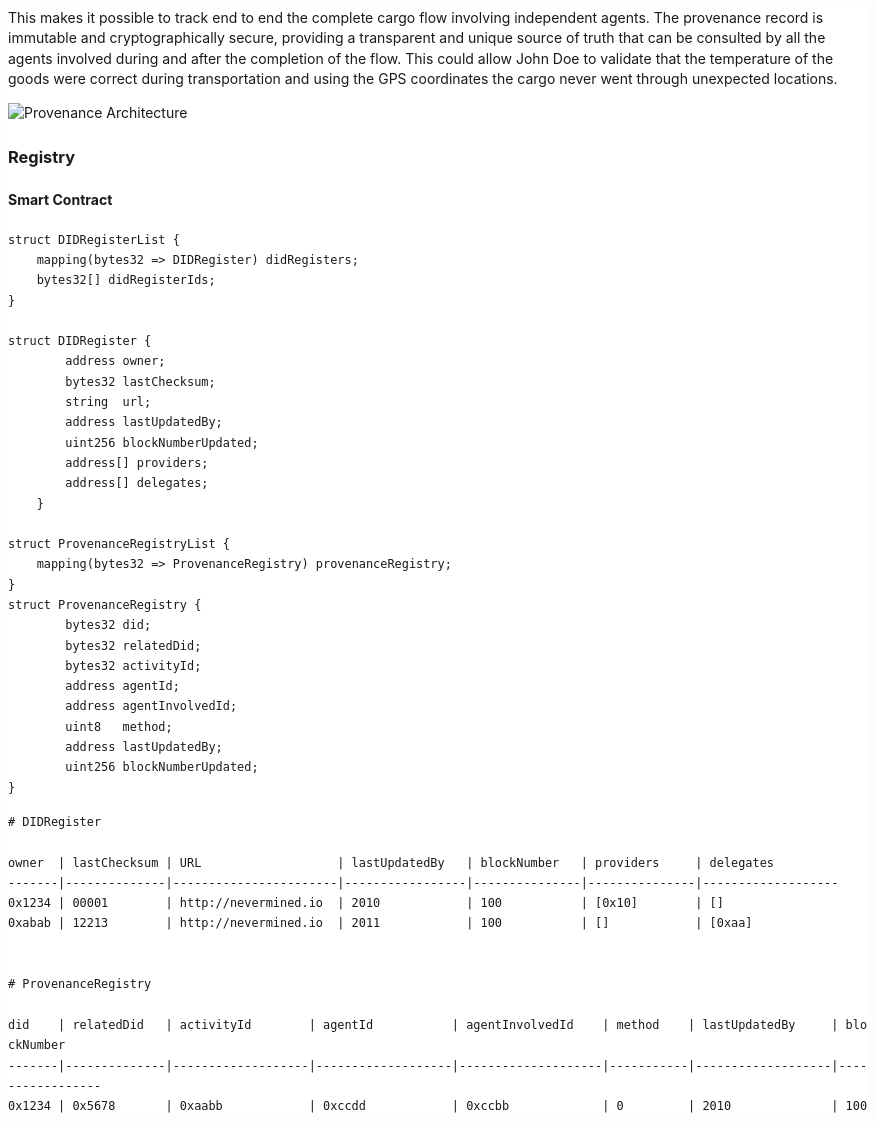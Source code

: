 This makes it possible to track end to end the complete cargo flow involving independent agents. The provenance record is immutable and cryptographically secure, providing a transparent and unique source of truth that can be consulted by all the agents involved during and after the completion of the flow. This could allow John Doe to validate that the temperature of the goods were correct during transportation and using the GPS coordinates the cargo never went through unexpected locations.


![Provenance Architecture](images/provenance/Nevermined_provenance_architecture.png)

### Registry

#### Smart Contract

```
struct DIDRegisterList {
    mapping(bytes32 => DIDRegister) didRegisters;
    bytes32[] didRegisterIds;
}

struct DIDRegister {
        address owner;
        bytes32 lastChecksum;
        string  url;
        address lastUpdatedBy;
        uint256 blockNumberUpdated;
        address[] providers;
        address[] delegates;
    }

struct ProvenanceRegistryList {
    mapping(bytes32 => ProvenanceRegistry) provenanceRegistry;
}
struct ProvenanceRegistry {
        bytes32 did;
        bytes32 relatedDid;
        bytes32 activityId;
        address agentId;
        address agentInvolvedId;
        uint8   method;
        address lastUpdatedBy;
        uint256 blockNumberUpdated;
}
```

```
# DIDRegister

owner  | lastChecksum | URL                   | lastUpdatedBy   | blockNumber   | providers     | delegates
-------|--------------|-----------------------|-----------------|---------------|---------------|-------------------
0x1234 | 00001        | http://nevermined.io  | 2010            | 100           | [0x10]        | []
0xabab | 12213        | http://nevermined.io  | 2011            | 100           | []            | [0xaa]


# ProvenanceRegistry

did    | relatedDid   | activityId        | agentId           | agentInvolvedId    | method    | lastUpdatedBy     | blockNumber   
-------|--------------|-------------------|-------------------|--------------------|-----------|-------------------|-----------------
0x1234 | 0x5678       | 0xaabb            | 0xccdd            | 0xccbb             | 0         | 2010              | 100
```